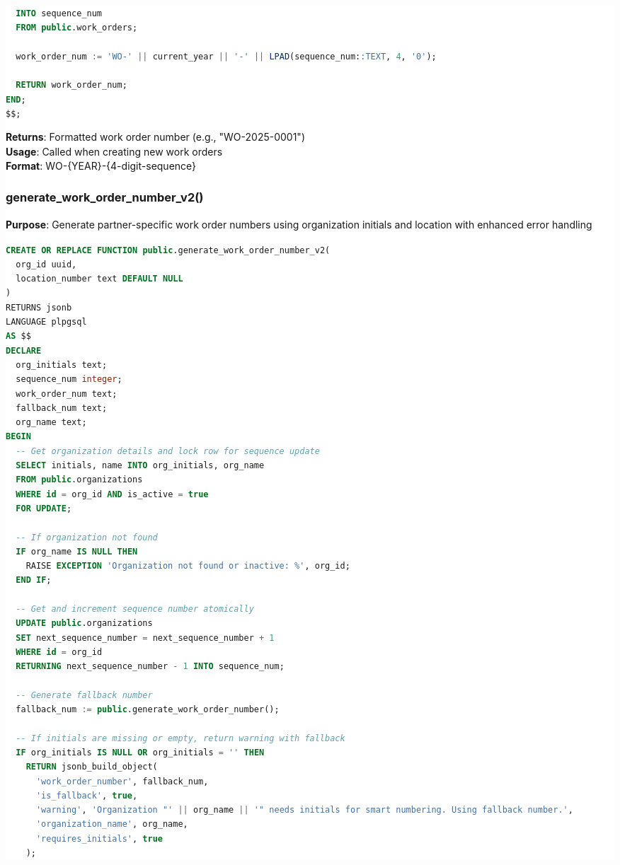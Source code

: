 ```sql
  INTO sequence_num
  FROM public.work_orders;
  
  work_order_num := 'WO-' || current_year || '-' || LPAD(sequence_num::TEXT, 4, '0');
  
  RETURN work_order_num;
END;
$$;
```

**Returns**: Formatted work order number (e.g., "WO-2025-0001")  
**Usage**: Called when creating new work orders  
**Format**: WO-{YEAR}-{4-digit-sequence}

### generate_work_order_number_v2()

**Purpose**: Generate partner-specific work order numbers using organization initials and location with enhanced error handling

```sql
CREATE OR REPLACE FUNCTION public.generate_work_order_number_v2(
  org_id uuid,
  location_number text DEFAULT NULL
)
RETURNS jsonb
LANGUAGE plpgsql
AS $$
DECLARE
  org_initials text;
  sequence_num integer;
  work_order_num text;
  fallback_num text;
  org_name text;
BEGIN
  -- Get organization details and lock row for sequence update
  SELECT initials, name INTO org_initials, org_name
  FROM public.organizations 
  WHERE id = org_id AND is_active = true
  FOR UPDATE;
  
  -- If organization not found
  IF org_name IS NULL THEN
    RAISE EXCEPTION 'Organization not found or inactive: %', org_id;
  END IF;
  
  -- Get and increment sequence number atomically
  UPDATE public.organizations 
  SET next_sequence_number = next_sequence_number + 1
  WHERE id = org_id
  RETURNING next_sequence_number - 1 INTO sequence_num;
  
  -- Generate fallback number
  fallback_num := public.generate_work_order_number();
  
  -- If initials are missing or empty, return warning with fallback
  IF org_initials IS NULL OR org_initials = '' THEN
    RETURN jsonb_build_object(
      'work_order_number', fallback_num,
      'is_fallback', true,
      'warning', 'Organization "' || org_name || '" needs initials for smart numbering. Using fallback number.',
      'organization_name', org_name,
      'requires_initials', true
    );
```